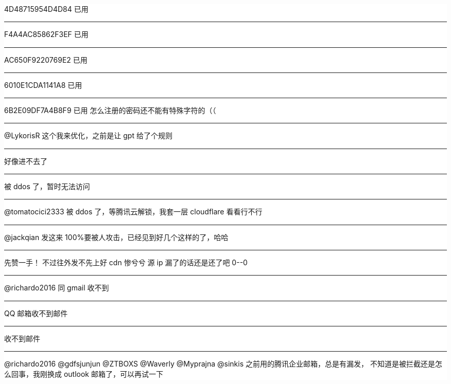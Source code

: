 4D48715954D4D84 已用

---------------------------------------------------

F4A4AC85862F3EF 已用

---------------------------------------------------

AC650F9220769E2 已用

---------------------------------------------------

6010E1CDA1141A8 已用

---------------------------------------------------

6B2E09DF7A4B8F9 已用
怎么注册的密码还不能有特殊字符的（（

---------------------------------------------------

@LykorisR 这个我来优化，之前是让 gpt 给了个规则

---------------------------------------------------

好像进不去了

---------------------------------------------------

被 ddos 了，暂时无法访问

---------------------------------------------------

@tomatocici2333    被 ddos 了，等腾讯云解锁，我套一层 cloudflare 看看行不行

---------------------------------------------------

@jackqian 发这来 100%要被人攻击，已经见到好几个这样的了，哈哈

---------------------------------------------------

先赞一手！
不过往外发不先上好 cdn 惨兮兮
源 ip 漏了的话还是还了吧 0--0

---------------------------------------------------

@richardo2016 同 gmail 收不到

---------------------------------------------------

QQ 邮箱收不到邮件

---------------------------------------------------

收不到邮件

---------------------------------------------------

@richardo2016 
@gdfsjunjun 
@ZTBOXS 
@Waverly 
@Myprajna 
@sinkis 
之前用的腾讯企业邮箱，总是有漏发，
不知道是被拦截还是怎么回事，我刚换成 outlook 邮箱了，可以再试一下

